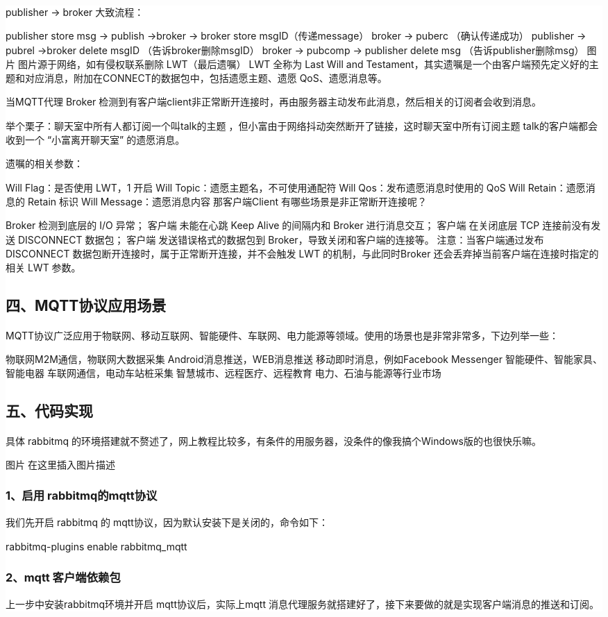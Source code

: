 publisher -> broker 大致流程：

publisher store msg -> publish ->broker -> broker store
msgID（传递message） broker -> puberc （确认传递成功）
publisher -> pubrel ->broker delete msgID （告诉broker删除msgID）
broker -> pubcomp -> publisher delete msg （告诉publisher删除msg）
图片
图片源于网络，如有侵权联系删除
LWT（最后遗嘱）
LWT 全称为 Last Will and Testament，其实遗嘱是一个由客户端预先定义好的主题和对应消息，附加在CONNECT的数据包中，包括遗愿主题、遗愿 QoS、遗愿消息等。

当MQTT代理 Broker 检测到有客户端client非正常断开连接时，再由服务器主动发布此消息，然后相关的订阅者会收到消息。

举个栗子：聊天室中所有人都订阅一个叫talk的主题 ，但小富由于网络抖动突然断开了链接，这时聊天室中所有订阅主题 talk的客户端都会收到一个 “小富离开聊天室” 的遗愿消息。

遗嘱的相关参数：

Will Flag：是否使用 LWT，1 开启
Will Topic：遗愿主题名，不可使用通配符
Will Qos：发布遗愿消息时使用的 QoS
Will Retain：遗愿消息的 Retain 标识
Will Message：遗愿消息内容
那客户端Client 有哪些场景是非正常断开连接呢？

Broker 检测到底层的 I/O 异常；
客户端 未能在心跳 Keep Alive 的间隔内和 Broker 进行消息交互；
客户端 在关闭底层 TCP 连接前没有发送 DISCONNECT 数据包；
客户端 发送错误格式的数据包到 Broker，导致关闭和客户端的连接等。
注意：当客户端通过发布 DISCONNECT 数据包断开连接时，属于正常断开连接，并不会触发 LWT 的机制，与此同时Broker 还会丢弃掉当前客户端在连接时指定的相关 LWT 参数。

## 四、MQTT协议应用场景
MQTT协议广泛应用于物联网、移动互联网、智能硬件、车联网、电力能源等领域。使用的场景也是非常非常多，下边列举一些：

物联网M2M通信，物联网大数据采集
Android消息推送，WEB消息推送
移动即时消息，例如Facebook Messenger
智能硬件、智能家具、智能电器
车联网通信，电动车站桩采集
智慧城市、远程医疗、远程教育
电力、石油与能源等行业市场
## 五、代码实现
具体 rabbitmq 的环境搭建就不赘述了，网上教程比较多，有条件的用服务器，没条件的像我搞个Windows版的也很快乐嘛。

图片
在这里插入图片描述
### 1、启用 rabbitmq的mqtt协议
我们先开启 rabbitmq 的 mqtt协议，因为默认安装下是关闭的，命令如下：

rabbitmq-plugins enable rabbitmq_mqtt
### 2、mqtt 客户端依赖包
上一步中安装rabbitmq环境并开启 mqtt协议后，实际上mqtt 消息代理服务就搭建好了，接下来要做的就是实现客户端消息的推送和订阅。
